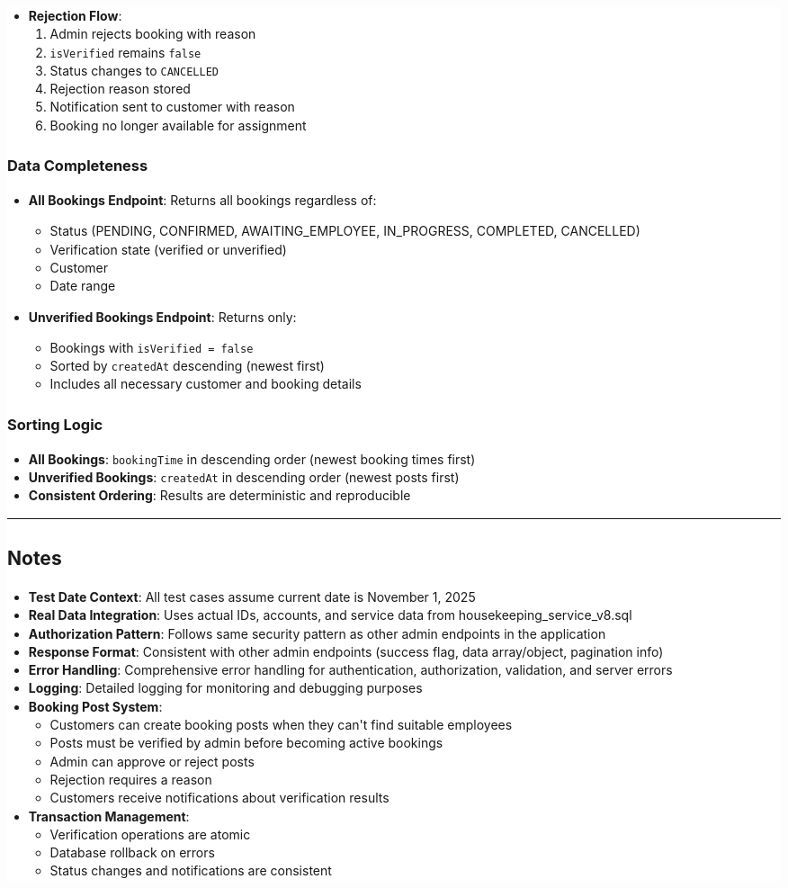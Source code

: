 - **Rejection Flow**:
  1. Admin rejects booking with reason
  2. `isVerified` remains `false`
  3. Status changes to `CANCELLED`
  4. Rejection reason stored
  5. Notification sent to customer with reason
  6. Booking no longer available for assignment

### Data Completeness
- **All Bookings Endpoint**: Returns all bookings regardless of:
  - Status (PENDING, CONFIRMED, AWAITING_EMPLOYEE, IN_PROGRESS, COMPLETED, CANCELLED)
  - Verification state (verified or unverified)
  - Customer
  - Date range

- **Unverified Bookings Endpoint**: Returns only:
  - Bookings with `isVerified = false`
  - Sorted by `createdAt` descending (newest first)
  - Includes all necessary customer and booking details

### Sorting Logic
- **All Bookings**: `bookingTime` in descending order (newest booking times first)
- **Unverified Bookings**: `createdAt` in descending order (newest posts first)
- **Consistent Ordering**: Results are deterministic and reproducible

---

## Notes
- **Test Date Context**: All test cases assume current date is November 1, 2025
- **Real Data Integration**: Uses actual IDs, accounts, and service data from housekeeping_service_v8.sql
- **Authorization Pattern**: Follows same security pattern as other admin endpoints in the application
- **Response Format**: Consistent with other admin endpoints (success flag, data array/object, pagination info)
- **Error Handling**: Comprehensive error handling for authentication, authorization, validation, and server errors
- **Logging**: Detailed logging for monitoring and debugging purposes
- **Booking Post System**: 
  - Customers can create booking posts when they can't find suitable employees
  - Posts must be verified by admin before becoming active bookings
  - Admin can approve or reject posts
  - Rejection requires a reason
  - Customers receive notifications about verification results
- **Transaction Management**: 
  - Verification operations are atomic
  - Database rollback on errors
  - Status changes and notifications are consistent
